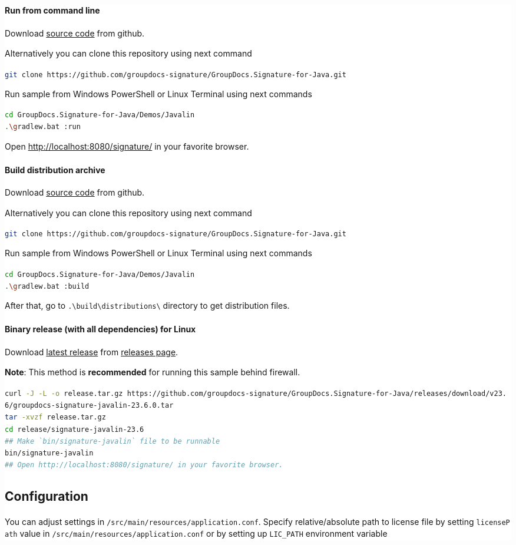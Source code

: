 #### Run from command line

Download [source code](https://github.com/groupdocs-signature/GroupDocs.Signature-for-Java/archive/refs/heads/master.zip) from github.

Alternatively you can clone this repository using next command
```bash
git clone https://github.com/groupdocs-signature/GroupDocs.Signature-for-Java.git
```

Run sample from Windows PowerShell or Linux Terminal using next commands

```bash
cd GroupDocs.Signature-for-Java/Demos/Javalin
.\gradlew.bat :run
```

Open [http://localhost:8080/signature/](http://localhost:8080/signature/) in your favorite browser.

#### Build distribution archive

Download [source code](https://github.com/groupdocs-signature/GroupDocs.Signature-for-Java/archive/refs/heads/master.zip) from github.

Alternatively you can clone this repository using next command
```bash
git clone https://github.com/groupdocs-signature/GroupDocs.Signature-for-Java.git
```

Run sample from Windows PowerShell or Linux Terminal using next commands

```bash
cd GroupDocs.Signature-for-Java/Demos/Javalin
.\gradlew.bat :build
```

After that, go to `.\build\distributions\` directory to get distribution files.

#### Binary release (with all dependencies) for Linux

Download [latest release](https://github.com/groupdocs-signature/GroupDocs.Signature-for-Java/releases/latest) from [releases page](https://github.com/groupdocs-signature/GroupDocs.Signature-for-Java/releases).

**Note**: This method is **recommended** for running this sample behind firewall.

```bash
curl -J -L -o release.tar.gz https://github.com/groupdocs-signature/GroupDocs.Signature-for-Java/releases/download/v23.6/groupdocs-signature-javalin-23.6.0.tar
tar -xvzf release.tar.gz
cd release/signature-javalin-23.6
## Make `bin/signature-javalin` file to be runnable
bin/signature-javalin
## Open http://localhost:8080/signature/ in your favorite browser.
```

## Configuration
You can adjust settings in `/src/main/resources/application.conf`. Specify relative/absolute path to license file by setting `licensePath` value in `/src/main/resources/application.conf` or by setting up `LIC_PATH` environment variable
